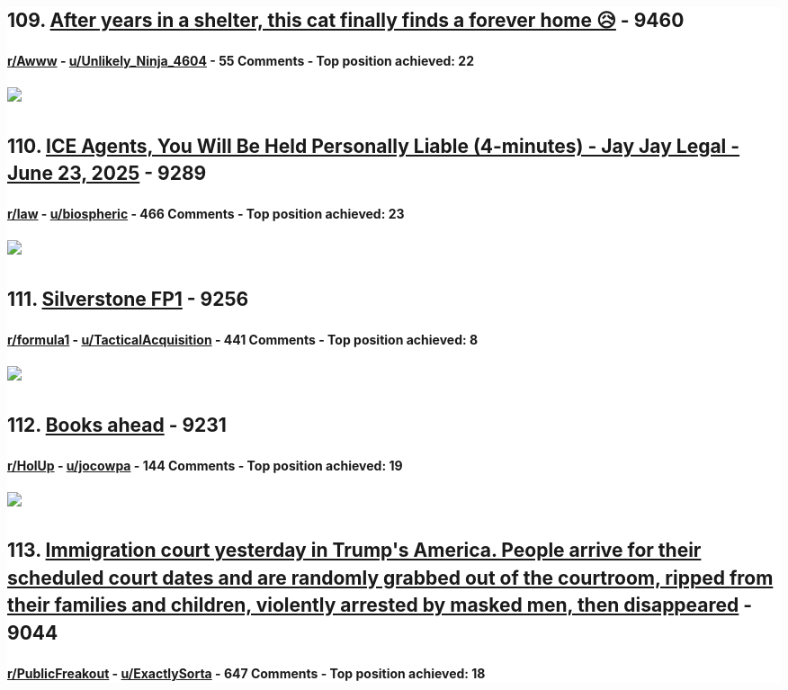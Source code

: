## 109. [After years in a shelter, this cat finally finds a forever home 😥](http://reddit.com/r/Awww/comments/1lretnm/after_years_in_a_shelter_this_cat_finally_finds_a/) - 9460
#### [r/Awww](http://reddit.com/r/Awww) - [u/Unlikely_Ninja_4604](http://reddit.com/u/Unlikely_Ninja_4604) - 55 Comments - Top position achieved: 22

<a href="https://v.redd.it/mwju4g5bxtaf1"><img src="https://external-preview.redd.it/eHB0OG5wdGF4dGFmMdpKgdo2-GSRLVKnz1PHZf5kABNfqZLLxGUU9yJuRWRD.png?width=140&amp;height=140&amp;crop=140:140,smart&amp;format=jpg&amp;v=enabled&amp;lthumb=true&amp;s=192974303cdab96ffa6f0aaa4e1891830eb708df"></img></a>

## 110. [ICE Agents, You Will Be Held Personally Liable (4-minutes) - Jay Jay Legal - June 23, 2025](http://reddit.com/r/law/comments/1lrspt1/ice_agents_you_will_be_held_personally_liable/) - 9289
#### [r/law](http://reddit.com/r/law) - [u/biospheric](http://reddit.com/u/biospheric) - 466 Comments - Top position achieved: 23

<a href="https://v.redd.it/e3zmujev3xaf1"><img src="https://external-preview.redd.it/dndoNzl3NjE0eGFmMY_D-ee-nPrp2qA3NsBI5D_Ocz9lcb2_WPm13xfEXFMd.png?width=140&amp;height=78&amp;crop=140:78,smart&amp;format=jpg&amp;v=enabled&amp;lthumb=true&amp;s=a1f7d5de7f99278fc7d72ba0f74c1b70da96c4f2"></img></a>

## 111. [Silverstone FP1](http://reddit.com/r/formula1/comments/1lrhptw/silverstone_fp1/) - 9256
#### [r/formula1](http://reddit.com/r/formula1) - [u/TacticalAcquisition](http://reddit.com/u/TacticalAcquisition) - 441 Comments - Top position achieved: 8

<a href="https://i.redd.it/5atzn6s8ruaf1.jpeg"><img src="https://b.thumbs.redditmedia.com/BsCNl57Ci9noae1rp4cKtzX9ROdk7PuFtG-w3i4XRtk.jpg"></img></a>

## 112. [Books ahead](http://reddit.com/r/HolUp/comments/1lrii2z/books_ahead/) - 9231
#### [r/HolUp](http://reddit.com/r/HolUp) - [u/jocowpa](http://reddit.com/u/jocowpa) - 144 Comments - Top position achieved: 19

<a href="https://i.redd.it/mjmjb3o3yuaf1.jpeg"><img src="https://b.thumbs.redditmedia.com/PQmR80CV68iT0cHvrOBve4TbP1oollHq-bvuyzgFWlU.jpg"></img></a>

## 113. [Immigration court yesterday in Trump's America. People arrive for their scheduled court dates and are randomly grabbed out of the courtroom, ripped from their families and children, violently arrested by masked men, then disappeared](http://reddit.com/r/PublicFreakout/comments/1lrh63p/immigration_court_yesterday_in_trumps_america/) - 9044
#### [r/PublicFreakout](http://reddit.com/r/PublicFreakout) - [u/ExactlySorta](http://reddit.com/u/ExactlySorta) - 647 Comments - Top position achieved: 18
